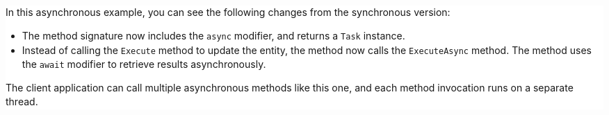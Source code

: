 In this asynchronous example, you can see the following changes from the synchronous version:  

* The method signature now includes the `async` modifier, and returns a `Task` instance.  
* Instead of calling the `Execute` method to update the entity, the method now calls the `ExecuteAsync` method. The method uses the `await` modifier to retrieve results asynchronously.  

The client application can call multiple asynchronous methods like this one, and each method invocation runs on a separate thread.  

